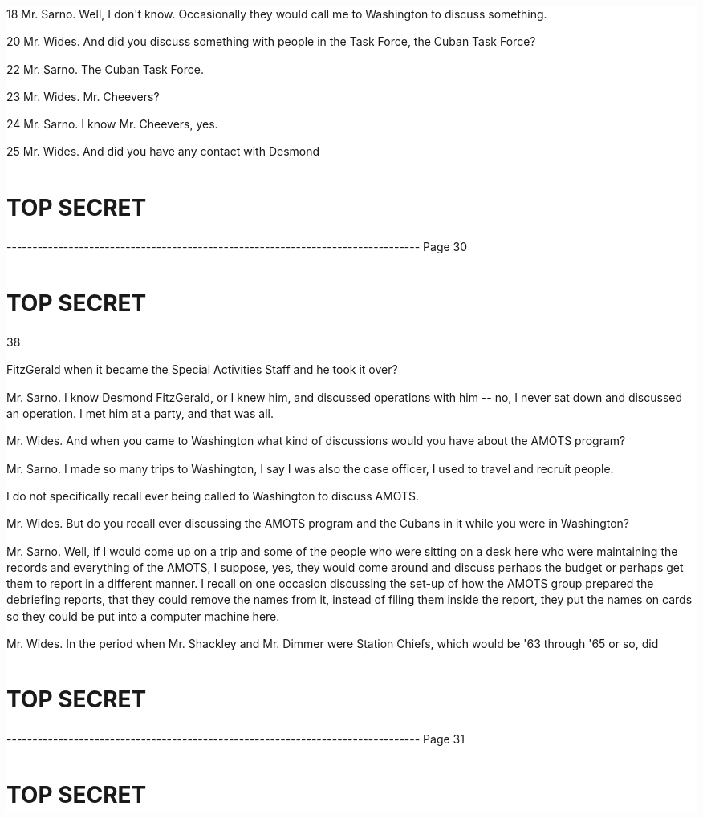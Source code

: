 18 Mr. Sarno. Well, I don't know. Occasionally they would call me to Washington to discuss something.

20 Mr. Wides. And did you discuss something with people in the Task Force, the Cuban Task Force?

22 Mr. Sarno. The Cuban Task Force.

23 Mr. Wides. Mr. Cheevers?

24 Mr. Sarno. I know Mr. Cheevers, yes.

25 Mr. Wides. And did you have any contact with Desmond

# TOP SECRET


-------------------------------------------------------------------------------- Page 30

# TOP SECRET

38

FitzGerald when it became the Special Activities Staff and he took it over?

Mr. Sarno. I know Desmond FitzGerald, or I knew him, and discussed operations with him -- no, I never sat down and discussed an operation. I met him at a party, and that was all.

Mr. Wides. And when you came to Washington what kind of discussions would you have about the AMOTS program?

Mr. Sarno. I made so many trips to Washington, I say I was also the case officer, I used to travel and recruit people.

I do not specifically recall ever being called to Washington to discuss AMOTS.

Mr. Wides. But do you recall ever discussing the AMOTS program and the Cubans in it while you were in Washington?

Mr. Sarno. Well, if I would come up on a trip and some of the people who were sitting on a desk here who were maintaining the records and everything of the AMOTS, I suppose, yes, they would come around and discuss perhaps the budget or perhaps get them to report in a different manner. I recall on one occasion discussing the set-up of how the AMOTS group prepared the debriefing reports, that they could remove the names from it, instead of filing them inside the report, they put the names on cards so they could be put into a computer machine here.

Mr. Wides. In the period when Mr. Shackley and Mr. Dimmer were Station Chiefs, which would be '63 through '65 or so, did

# TOP SECRET


-------------------------------------------------------------------------------- Page 31

# TOP SECRET
